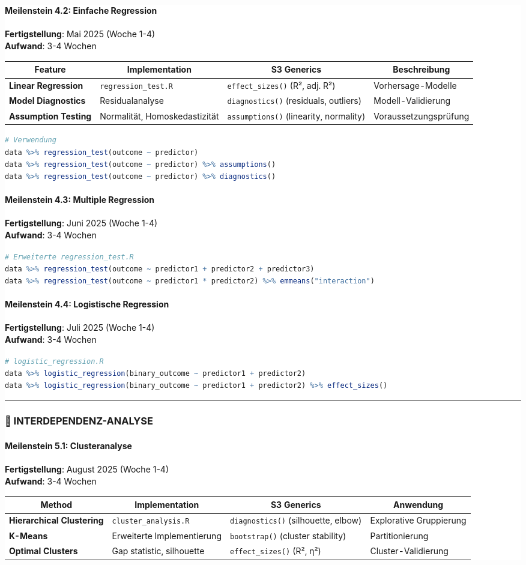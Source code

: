 #### **Meilenstein 4.2: Einfache Regression**
**Fertigstellung**: Mai 2025 (Woche 1-4)  
**Aufwand**: 3-4 Wochen

| Feature | Implementation | S3 Generics | Beschreibung |
|---------|---------------|-------------|-------------|
| **Linear Regression** | `regression_test.R` | `effect_sizes()` (R², adj. R²) | Vorhersage-Modelle |
| **Model Diagnostics** | Residualanalyse | `diagnostics()` (residuals, outliers) | Modell-Validierung |
| **Assumption Testing** | Normalität, Homoskedastizität | `assumptions()` (linearity, normality) | Voraussetzungsprüfung |

```r
# Verwendung
data %>% regression_test(outcome ~ predictor)
data %>% regression_test(outcome ~ predictor) %>% assumptions()
data %>% regression_test(outcome ~ predictor) %>% diagnostics()
```

#### **Meilenstein 4.3: Multiple Regression**
**Fertigstellung**: Juni 2025 (Woche 1-4)  
**Aufwand**: 3-4 Wochen

```r
# Erweiterte regression_test.R
data %>% regression_test(outcome ~ predictor1 + predictor2 + predictor3)
data %>% regression_test(outcome ~ predictor1 * predictor2) %>% emmeans("interaction")
```

#### **Meilenstein 4.4: Logistische Regression**
**Fertigstellung**: Juli 2025 (Woche 1-4)  
**Aufwand**: 3-4 Wochen

```r
# logistic_regression.R
data %>% logistic_regression(binary_outcome ~ predictor1 + predictor2)
data %>% logistic_regression(binary_outcome ~ predictor1 + predictor2) %>% effect_sizes()
```

---

### **🔴 INTERDEPENDENZ-ANALYSE**

#### **Meilenstein 5.1: Clusteranalyse**
**Fertigstellung**: August 2025 (Woche 1-4)  
**Aufwand**: 3-4 Wochen

| Method | Implementation | S3 Generics | Anwendung |
|--------|---------------|-------------|-----------|
| **Hierarchical Clustering** | `cluster_analysis.R` | `diagnostics()` (silhouette, elbow) | Explorative Gruppierung |
| **K-Means** | Erweiterte Implementierung | `bootstrap()` (cluster stability) | Partitionierung |
| **Optimal Clusters** | Gap statistic, silhouette | `effect_sizes()` (R², η²) | Cluster-Validierung |
